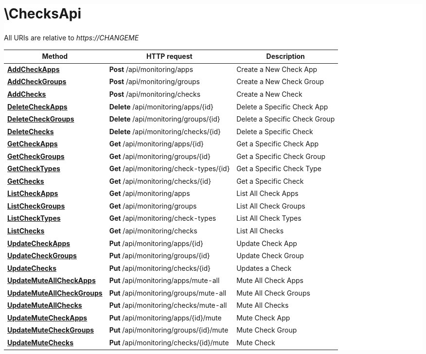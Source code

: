 # \ChecksApi

All URIs are relative to *https://CHANGEME*

Method | HTTP request | Description
------------- | ------------- | -------------
[**AddCheckApps**](ChecksApi.md#AddCheckApps) | **Post** /api/monitoring/apps | Create a New Check App
[**AddCheckGroups**](ChecksApi.md#AddCheckGroups) | **Post** /api/monitoring/groups | Create a New Check Group
[**AddChecks**](ChecksApi.md#AddChecks) | **Post** /api/monitoring/checks | Create a New Check
[**DeleteCheckApps**](ChecksApi.md#DeleteCheckApps) | **Delete** /api/monitoring/apps/{id} | Delete a Specific Check App
[**DeleteCheckGroups**](ChecksApi.md#DeleteCheckGroups) | **Delete** /api/monitoring/groups/{id} | Delete a Specific Check Group
[**DeleteChecks**](ChecksApi.md#DeleteChecks) | **Delete** /api/monitoring/checks/{id} | Delete a Specific Check
[**GetCheckApps**](ChecksApi.md#GetCheckApps) | **Get** /api/monitoring/apps/{id} | Get a Specific Check App
[**GetCheckGroups**](ChecksApi.md#GetCheckGroups) | **Get** /api/monitoring/groups/{id} | Get a Specific Check Group
[**GetCheckTypes**](ChecksApi.md#GetCheckTypes) | **Get** /api/monitoring/check-types/{id} | Get a Specific Check Type
[**GetChecks**](ChecksApi.md#GetChecks) | **Get** /api/monitoring/checks/{id} | Get a Specific Check
[**ListCheckApps**](ChecksApi.md#ListCheckApps) | **Get** /api/monitoring/apps | List All Check Apps
[**ListCheckGroups**](ChecksApi.md#ListCheckGroups) | **Get** /api/monitoring/groups | List All Check Groups
[**ListCheckTypes**](ChecksApi.md#ListCheckTypes) | **Get** /api/monitoring/check-types | List All Check Types
[**ListChecks**](ChecksApi.md#ListChecks) | **Get** /api/monitoring/checks | List All Checks
[**UpdateCheckApps**](ChecksApi.md#UpdateCheckApps) | **Put** /api/monitoring/apps/{id} | Update Check App
[**UpdateCheckGroups**](ChecksApi.md#UpdateCheckGroups) | **Put** /api/monitoring/groups/{id} | Update Check Group
[**UpdateChecks**](ChecksApi.md#UpdateChecks) | **Put** /api/monitoring/checks/{id} | Updates a Check
[**UpdateMuteAllCheckApps**](ChecksApi.md#UpdateMuteAllCheckApps) | **Put** /api/monitoring/apps/mute-all | Mute All Check Apps
[**UpdateMuteAllCheckGroups**](ChecksApi.md#UpdateMuteAllCheckGroups) | **Put** /api/monitoring/groups/mute-all | Mute All Check Groups
[**UpdateMuteAllChecks**](ChecksApi.md#UpdateMuteAllChecks) | **Put** /api/monitoring/checks/mute-all | Mute All Checks
[**UpdateMuteCheckApps**](ChecksApi.md#UpdateMuteCheckApps) | **Put** /api/monitoring/apps/{id}/mute | Mute Check App
[**UpdateMuteCheckGroups**](ChecksApi.md#UpdateMuteCheckGroups) | **Put** /api/monitoring/groups/{id}/mute | Mute Check Group
[**UpdateMuteChecks**](ChecksApi.md#UpdateMuteChecks) | **Put** /api/monitoring/checks/{id}/mute | Mute Check
